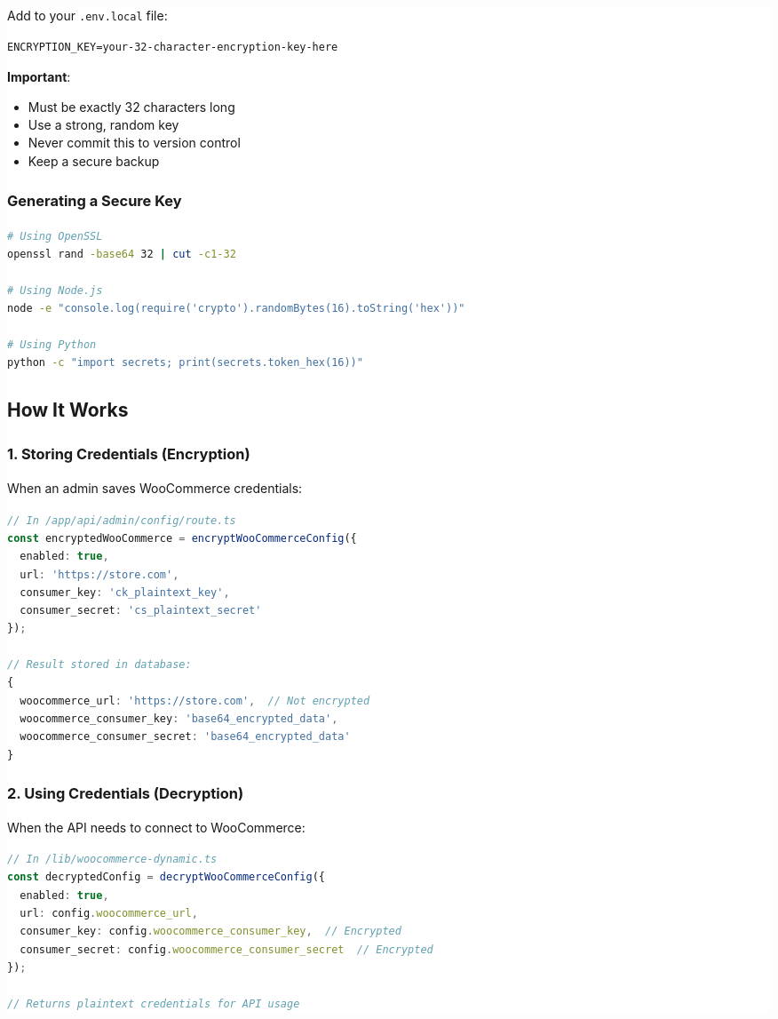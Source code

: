 Add to your `.env.local` file:
```env
ENCRYPTION_KEY=your-32-character-encryption-key-here
```

**Important**: 
- Must be exactly 32 characters long
- Use a strong, random key
- Never commit this to version control
- Keep a secure backup

### Generating a Secure Key

```bash
# Using OpenSSL
openssl rand -base64 32 | cut -c1-32

# Using Node.js
node -e "console.log(require('crypto').randomBytes(16).toString('hex'))"

# Using Python
python -c "import secrets; print(secrets.token_hex(16))"
```

## How It Works

### 1. Storing Credentials (Encryption)

When an admin saves WooCommerce credentials:

```typescript
// In /app/api/admin/config/route.ts
const encryptedWooCommerce = encryptWooCommerceConfig({
  enabled: true,
  url: 'https://store.com',
  consumer_key: 'ck_plaintext_key',
  consumer_secret: 'cs_plaintext_secret'
});

// Result stored in database:
{
  woocommerce_url: 'https://store.com',  // Not encrypted
  woocommerce_consumer_key: 'base64_encrypted_data',
  woocommerce_consumer_secret: 'base64_encrypted_data'
}
```

### 2. Using Credentials (Decryption)

When the API needs to connect to WooCommerce:

```typescript
// In /lib/woocommerce-dynamic.ts
const decryptedConfig = decryptWooCommerceConfig({
  enabled: true,
  url: config.woocommerce_url,
  consumer_key: config.woocommerce_consumer_key,  // Encrypted
  consumer_secret: config.woocommerce_consumer_secret  // Encrypted
});

// Returns plaintext credentials for API usage
```
